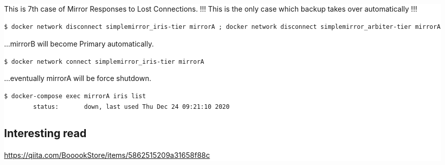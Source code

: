 This is 7th case of Mirror Responses to Lost Connections.
!!! This is the only case which backup takes over automatically !!!

```
$ docker network disconnect simplemirror_iris-tier mirrorA ; docker network disconnect simplemirror_arbiter-tier mirrorA
```
...mirrorB will become Primary automatically.

```
$ docker network connect simplemirror_iris-tier mirrorA 
```
...eventually mirrorA will be force shutdown.
```
$ docker-compose exec mirrorA iris list
        status:       down, last used Thu Dec 24 09:21:10 2020
```

## Interesting read
https://qiita.com/BooookStore/items/5862515209a31658f88c